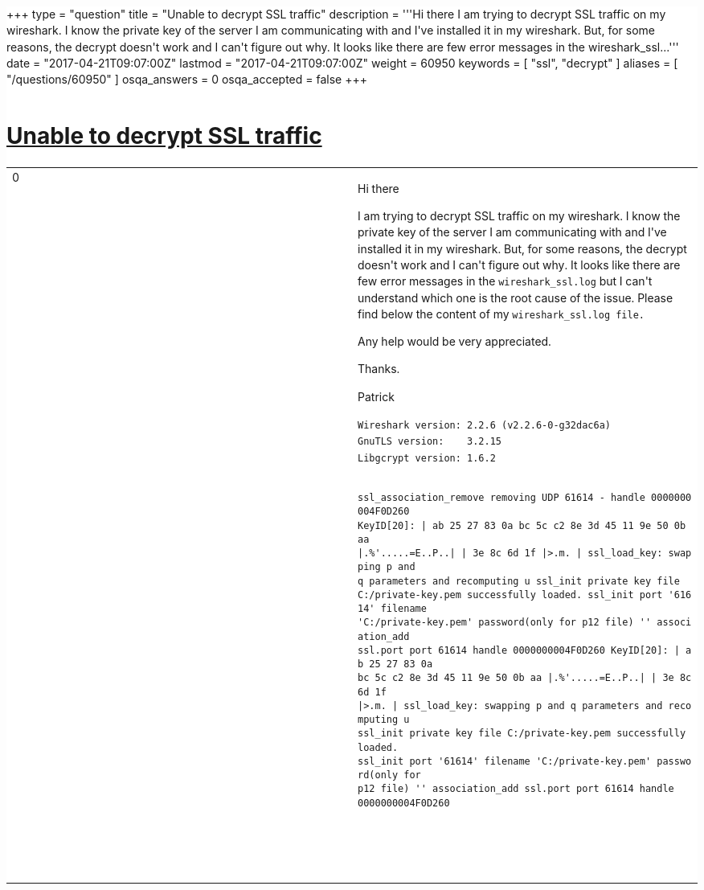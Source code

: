 +++
type = "question"
title = "Unable to decrypt SSL traffic"
description = '''Hi there I am trying to decrypt SSL traffic on my wireshark. I know the private key of the server I am communicating with and I&#x27;ve installed it in my wireshark. But, for some reasons, the decrypt doesn&#x27;t work and I can&#x27;t figure out why. It looks like there are few error messages in the wireshark_ssl...'''
date = "2017-04-21T09:07:00Z"
lastmod = "2017-04-21T09:07:00Z"
weight = 60950
keywords = [ "ssl", "decrypt" ]
aliases = [ "/questions/60950" ]
osqa_answers = 0
osqa_accepted = false
+++

<div class="headNormal">

# [Unable to decrypt SSL traffic](/questions/60950/unable-to-decrypt-ssl-traffic)

</div>

<div id="main-body">

<div id="askform">

<table id="question-table" style="width:100%;"><colgroup><col style="width: 50%" /><col style="width: 50%" /></colgroup><tbody><tr class="odd"><td style="width: 30px; vertical-align: top"><div class="vote-buttons"><span id="post-60950-upvote" class="ajax-command post-vote up" rel="nofollow" title="I like this post (click again to cancel)"> </span><div id="post-60950-score" class="post-score" title="current number of votes">0</div><span id="post-60950-downvote" class="ajax-command post-vote down" rel="nofollow" title="I dont like this post (click again to cancel)"> </span> <span id="favorite-mark" class="ajax-command favorite-mark" rel="nofollow" title="mark/unmark this question as favorite (click again to cancel)"> </span><div id="favorite-count" class="favorite-count"></div></div></td><td><div id="item-right"><div class="question-body"><p>Hi there</p><p>I am trying to decrypt SSL traffic on my wireshark. I know the private key of the server I am communicating with and I've installed it in my wireshark. But, for some reasons, the decrypt doesn't work and I can't figure out why. It looks like there are few error messages in the <code>wireshark_ssl.log</code> but I can't understand which one is the root cause of the issue. Please find below the content of my <code>wireshark_ssl.log file.</code></p><p>Any help would be very appreciated.</p><p>Thanks.</p><p>Patrick</p><pre><code>Wireshark version: 2.2.6 (v2.2.6-0-g32dac6a)
GnuTLS version:    3.2.15
Libgcrypt version: 1.6.2

ssl_association_remove removing UDP 61614 - handle 0000000004F0D260
KeyID[20]:
| ab 25 27 83 0a bc 5c c2 8e 3d 45 11 9e 50 0b aa |.%&#39;...\..=E..P..|
| 3e 8c 6d 1f                                     |&gt;.m.            |
ssl_load_key: swapping p and q parameters and recomputing u
ssl_init private key file C:/private-key.pem successfully loaded.
ssl_init port &#39;61614&#39; filename &#39;C:/private-key.pem&#39; password(only for p12 file) &#39;&#39;
association_add ssl.port port 61614 handle 0000000004F0D260
KeyID[20]:
| ab 25 27 83 0a bc 5c c2 8e 3d 45 11 9e 50 0b aa |.%&#39;...\..=E..P..|
| 3e 8c 6d 1f                                     |&gt;.m.            |
ssl_load_key: swapping p and q parameters and recomputing u
ssl_init private key file C:/private-key.pem successfully loaded.
ssl_init port &#39;61614&#39; filename &#39;C:/private-key.pem&#39; password(only for p12 file) &#39;&#39;
association_add ssl.port port 61614 handle 0000000004F0D260
